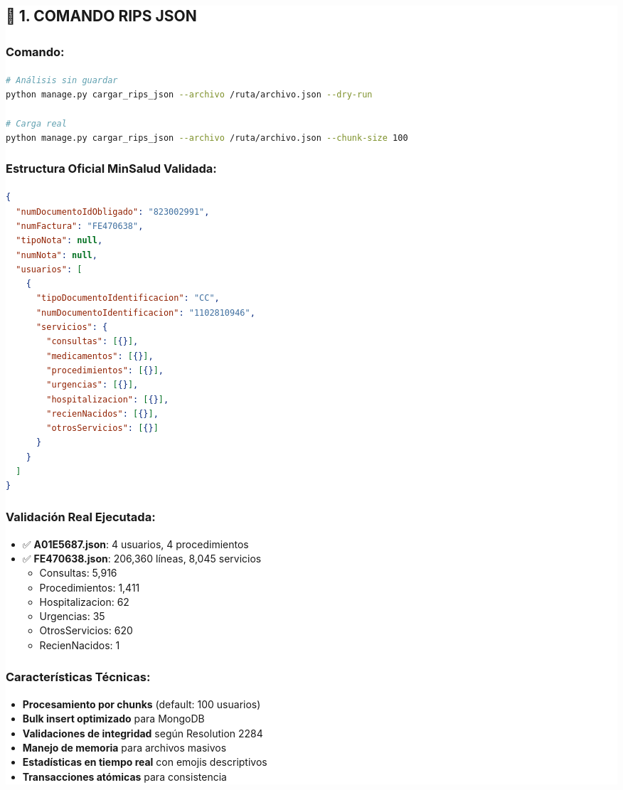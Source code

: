
## 🏥 1. COMANDO RIPS JSON

### **Comando:**
```bash
# Análisis sin guardar
python manage.py cargar_rips_json --archivo /ruta/archivo.json --dry-run

# Carga real
python manage.py cargar_rips_json --archivo /ruta/archivo.json --chunk-size 100
```

### **Estructura Oficial MinSalud Validada:**
```json
{
  "numDocumentoIdObligado": "823002991",
  "numFactura": "FE470638", 
  "tipoNota": null,
  "numNota": null,
  "usuarios": [
    {
      "tipoDocumentoIdentificacion": "CC",
      "numDocumentoIdentificacion": "1102810946",
      "servicios": {
        "consultas": [{}],
        "medicamentos": [{}],
        "procedimientos": [{}], 
        "urgencias": [{}],
        "hospitalizacion": [{}],
        "recienNacidos": [{}],
        "otrosServicios": [{}]
      }
    }
  ]
}
```

### **Validación Real Ejecutada:**
- ✅ **A01E5687.json**: 4 usuarios, 4 procedimientos
- ✅ **FE470638.json**: 206,360 líneas, 8,045 servicios
  - Consultas: 5,916
  - Procedimientos: 1,411  
  - Hospitalizacion: 62
  - Urgencias: 35
  - OtrosServicios: 620
  - RecienNacidos: 1

### **Características Técnicas:**
- **Procesamiento por chunks** (default: 100 usuarios)
- **Bulk insert optimizado** para MongoDB
- **Validaciones de integridad** según Resolution 2284
- **Manejo de memoria** para archivos masivos
- **Estadísticas en tiempo real** con emojis descriptivos
- **Transacciones atómicas** para consistencia
